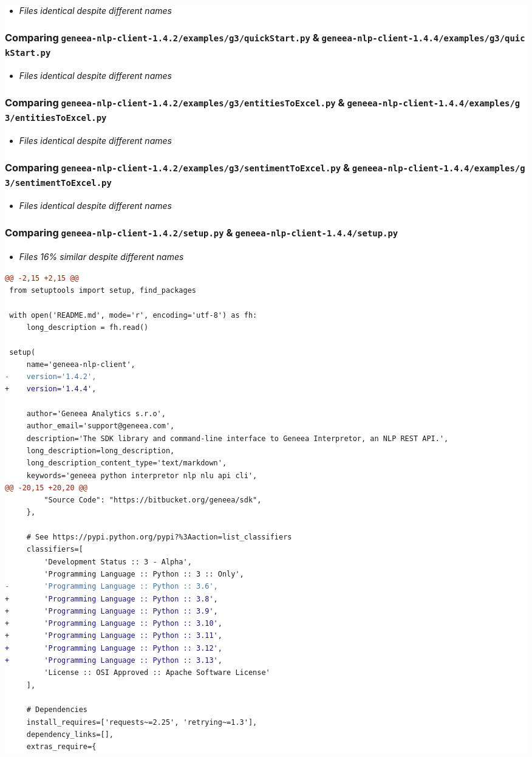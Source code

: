  * *Files identical despite different names*

### Comparing `geneea-nlp-client-1.4.2/examples/g3/quickStart.py` & `geneea-nlp-client-1.4.4/examples/g3/quickStart.py`

 * *Files identical despite different names*

### Comparing `geneea-nlp-client-1.4.2/examples/g3/entitiesToExcel.py` & `geneea-nlp-client-1.4.4/examples/g3/entitiesToExcel.py`

 * *Files identical despite different names*

### Comparing `geneea-nlp-client-1.4.2/examples/g3/sentimentToExcel.py` & `geneea-nlp-client-1.4.4/examples/g3/sentimentToExcel.py`

 * *Files identical despite different names*

### Comparing `geneea-nlp-client-1.4.2/setup.py` & `geneea-nlp-client-1.4.4/setup.py`

 * *Files 16% similar despite different names*

```diff
@@ -2,15 +2,15 @@
 from setuptools import setup, find_packages
 
 with open('README.md', mode='r', encoding='utf-8') as fh:
     long_description = fh.read()
 
 setup(
     name='geneea-nlp-client',
-    version='1.4.2',
+    version='1.4.4',
 
     author='Geneea Analytics s.r.o',
     author_email='support@geneea.com',
     description='The SDK library and command-line interface to Geneea Interpretor, an NLP REST API.',
     long_description=long_description,
     long_description_content_type='text/markdown',
     keywords='geneea python interpretor nlp nlu api cli',
@@ -20,15 +20,20 @@
         "Source Code": "https://bitbucket.org/geneea/sdk",
     },
 
     # See https://pypi.python.org/pypi?%3Aaction=list_classifiers
     classifiers=[
         'Development Status :: 3 - Alpha',
         'Programming Language :: Python :: 3 :: Only',
-        'Programming Language :: Python :: 3.6',
+        'Programming Language :: Python :: 3.8',
+        'Programming Language :: Python :: 3.9',
+        'Programming Language :: Python :: 3.10',
+        'Programming Language :: Python :: 3.11',
+        'Programming Language :: Python :: 3.12',
+        'Programming Language :: Python :: 3.13',
         'License :: OSI Approved :: Apache Software License'
     ],
 
     # Dependencies
     install_requires=['requests~=2.25', 'retrying~=1.3'],
     dependency_links=[],
     extras_require={
```